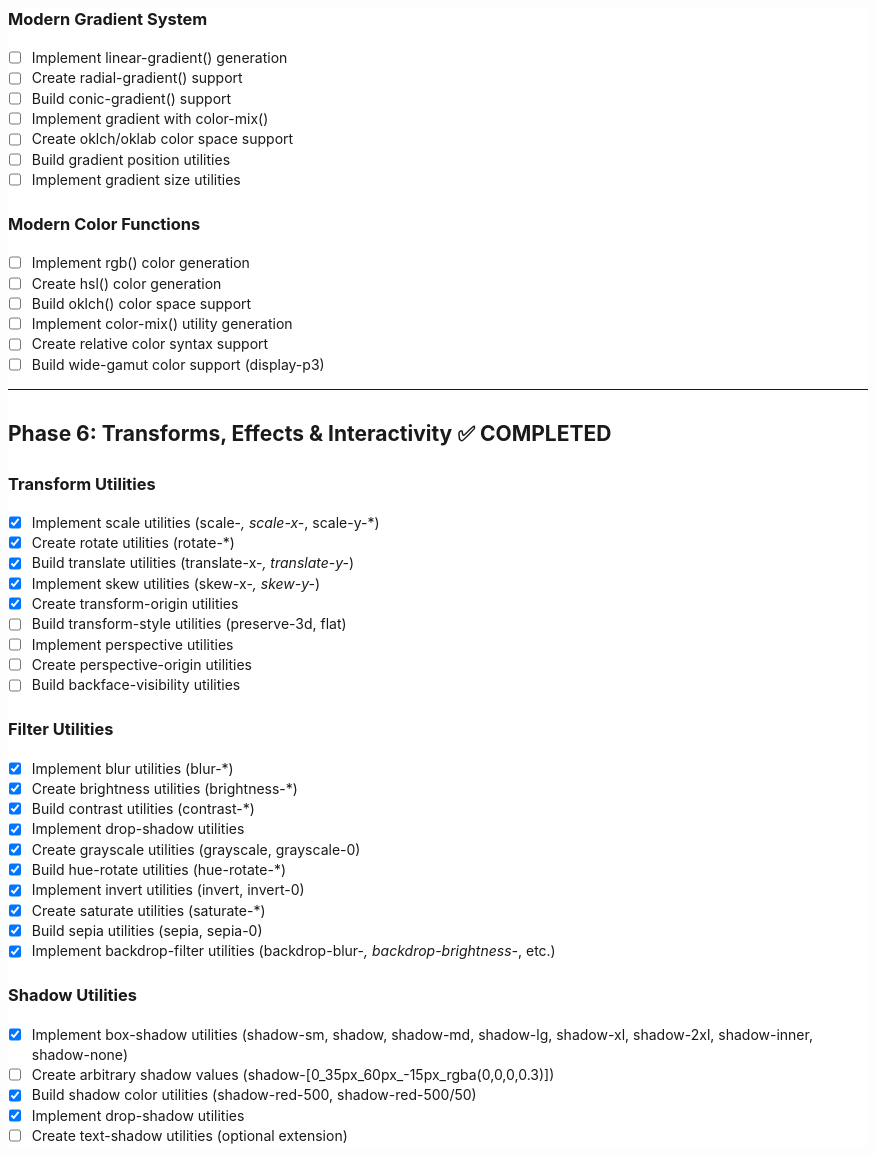 ### Modern Gradient System
- [ ] Implement linear-gradient() generation
- [ ] Create radial-gradient() support
- [ ] Build conic-gradient() support
- [ ] Implement gradient with color-mix()
- [ ] Create oklch/oklab color space support
- [ ] Build gradient position utilities
- [ ] Implement gradient size utilities

### Modern Color Functions
- [ ] Implement rgb() color generation
- [ ] Create hsl() color generation
- [ ] Build oklch() color space support
- [ ] Implement color-mix() utility generation
- [ ] Create relative color syntax support
- [ ] Build wide-gamut color support (display-p3)

---

## Phase 6: Transforms, Effects & Interactivity ✅ COMPLETED

### Transform Utilities
- [x] Implement scale utilities (scale-*, scale-x-*, scale-y-*)
- [x] Create rotate utilities (rotate-*)
- [x] Build translate utilities (translate-x-*, translate-y-*)
- [x] Implement skew utilities (skew-x-*, skew-y-*)
- [x] Create transform-origin utilities
- [ ] Build transform-style utilities (preserve-3d, flat)
- [ ] Implement perspective utilities
- [ ] Create perspective-origin utilities
- [ ] Build backface-visibility utilities

### Filter Utilities
- [x] Implement blur utilities (blur-*)
- [x] Create brightness utilities (brightness-*)
- [x] Build contrast utilities (contrast-*)
- [x] Implement drop-shadow utilities
- [x] Create grayscale utilities (grayscale, grayscale-0)
- [x] Build hue-rotate utilities (hue-rotate-*)
- [x] Implement invert utilities (invert, invert-0)
- [x] Create saturate utilities (saturate-*)
- [x] Build sepia utilities (sepia, sepia-0)
- [x] Implement backdrop-filter utilities (backdrop-blur-*, backdrop-brightness-*, etc.)

### Shadow Utilities
- [x] Implement box-shadow utilities (shadow-sm, shadow, shadow-md, shadow-lg, shadow-xl, shadow-2xl, shadow-inner, shadow-none)
- [ ] Create arbitrary shadow values (shadow-[0_35px_60px_-15px_rgba(0,0,0,0.3)])
- [x] Build shadow color utilities (shadow-red-500, shadow-red-500/50)
- [x] Implement drop-shadow utilities
- [ ] Create text-shadow utilities (optional extension)
